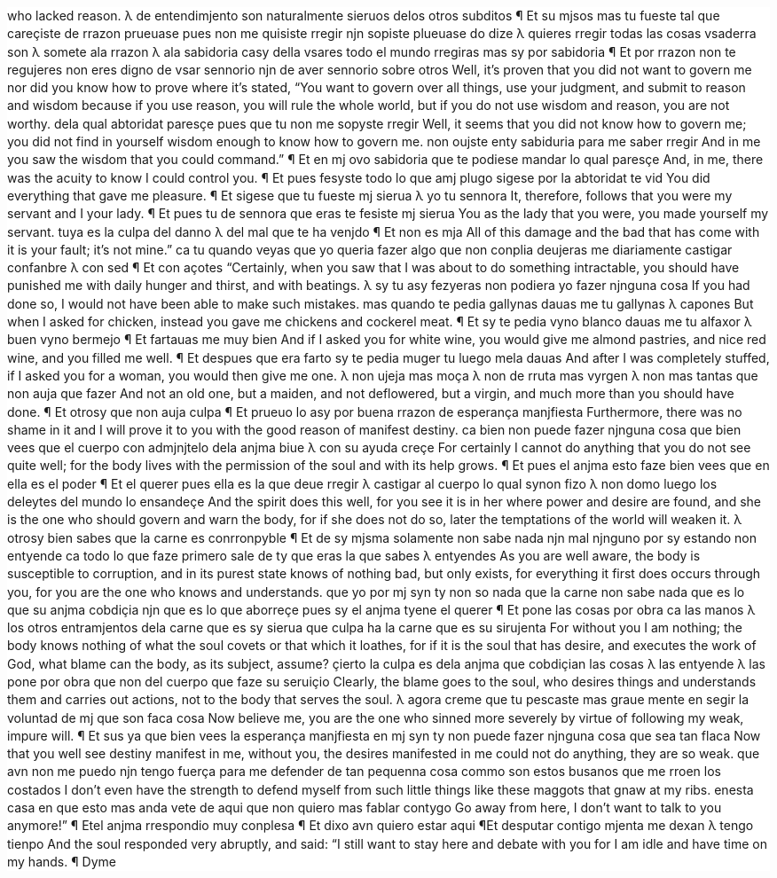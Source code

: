 who lacked reason. λ de entendimjento son naturalmente sieruos delos otros subditos ¶ Et su mjsos mas tu fueste tal que careçiste de rrazon prueuase pues non me quisiste rregir njn sopiste plueuase do dize λ quieres rregir todas las cosas vsaderra son λ somete ala rrazon λ ala sabidoria casy della vsares todo el mundo rregiras mas sy por sabidoria ¶ Et por rrazon non te regujeres non eres digno de vsar sennorio njn de aver sennorio sobre otros Well, it’s proven that you did not want to govern me nor did you know how to prove where it’s stated, “You want to govern over all things, use your judgment, and submit to reason and wisdom because if you use reason, you will rule the whole world, but if you do not use wisdom and reason, you are not worthy. dela qual abtoridat paresçe pues que tu non me sopyste rregir Well, it seems that you did not know how to govern me; you did not find in yourself wisdom enough to know how to govern me. non oujste enty sabiduria para me saber rregir And in me you saw the wisdom that you could command.” ¶ Et en mj ovo sabidoria que te podiese mandar lo qual paresçe And, in me, there was the acuity to know I could control you. ¶ Et pues fesyste todo lo que amj plugo sigese por la abtoridat te vid You did everything that gave me pleasure. ¶ Et sigese que tu fueste mj sierua λ yo tu sennora It, therefore, follows that you were my servant and I your lady. ¶ Et pues tu de sennora que eras te fesiste mj sierua You as the lady that you were, you made yourself my servant. tuya es la culpa del danno λ del mal que te ha venjdo ¶ Et non es mja All of this damage and the bad that has come with it is your fault; it’s not mine.” ca tu quando veyas que yo queria fazer algo que non conplia deujeras me diariamente castigar confanbre λ con sed ¶ Et con açotes “Certainly, when you saw that I was about to do something intractable, you should have punished me with daily hunger and thirst, and with beatings. λ sy tu asy fezyeras non podiera yo fazer njnguna cosa If you had done so, I would not have been able to make such mistakes. mas quando te pedia gallynas dauas me tu gallynas λ capones But when I asked for chicken, instead you gave me chickens and cockerel meat. ¶ Et sy te pedia vyno blanco dauas me tu alfaxor λ buen vyno bermejo ¶ Et fartauas me muy bien And if I asked you for white wine, you would give me almond pastries, and nice red wine, and you filled me well. ¶ Et despues que era farto sy te pedia muger tu luego mela dauas And after I was completely stuffed, if I asked you for a woman, you would then give me one. λ non ujeja mas moça λ non de rruta mas vyrgen λ non mas tantas que non auja que fazer And not an old one, but a maiden, and not deflowered, but a virgin, and much more than you should have done. ¶ Et otrosy que non auja culpa ¶ Et prueuo lo asy por buena rrazon de esperança manjfiesta Furthermore, there was no shame in it and I will prove it to you with the good reason of manifest destiny. ca bien non puede fazer njnguna cosa que bien vees que el cuerpo con admjnjtelo dela anjma biue λ con su ayuda creçe For certainly I cannot do anything that you do not see quite well; for the body lives with the permission of the soul and with its help grows. ¶ Et pues el anjma esto faze bien vees que en ella es el poder ¶ Et el querer pues ella es la que deue rregir λ castigar al cuerpo lo qual synon fizo λ non domo luego los deleytes del mundo lo ensandeçe And the spirit does this well, for you see it is in her where power and desire are found, and she is the one who should govern and warn the body, for if she does not do so, later the temptations of the world will weaken it. λ otrosy bien sabes que la carne es conrronpyble ¶ Et de sy mjsma solamente non sabe nada njn mal njnguno por sy estando non entyende ca todo lo que faze primero sale de ty que eras la que sabes λ entyendes  As you are well aware, the body is susceptible to corruption, and in its purest state knows of nothing bad, but only exists, for everything it first does occurs through you, for you are the one who knows and understands. que yo por mj syn ty non so nada que la carne non sabe nada que es lo que su anjma cobdiçia njn que es lo que aborreçe pues sy el anjma tyene el querer ¶ Et pone las cosas por obra ca las manos λ los otros entramjentos dela carne que es sy sierua que culpa ha la carne que es su sirujenta For without you I am nothing; the body knows nothing of what the soul covets or that which it loathes, for if it is the soul that has desire, and executes the work of God, what blame can the body, as its subject, assume? çierto la culpa es dela anjma que cobdiçian las cosas λ las entyende λ las pone por obra que non del cuerpo que faze su seruiçio Clearly, the blame goes to the soul, who desires things and understands them and carries out actions, not to the body that serves the soul. λ agora creme que tu pescaste mas graue mente en segir la voluntad de mj que son faca cosa Now believe me, you are the one who sinned more severely by virtue of following my weak, impure will. ¶ Et sus ya que bien vees la esperança manjfiesta en mj syn ty non puede fazer njnguna cosa que sea tan flaca Now that you well see destiny manifest in me, without you, the desires manifested in me could not do anything, they are so weak. que avn non me puedo njn tengo fuerça para me defender de tan pequenna cosa commo son estos busanos que me rroen los costados I don’t even have the strength to defend myself from such little things like these maggots that gnaw at my ribs. enesta casa en que esto mas anda vete de aqui que non quiero mas fablar contygo Go away from here, I don’t want to talk to you anymore!” ¶ Etel anjma rrespondio muy conplesa ¶ Et dixo avn quiero estar aqui ¶Et desputar contigo mjenta me dexan λ tengo tienpo And the soul responded very abruptly, and said: “I still want to stay here and debate with you for I am idle and have time on my hands. ¶ Dyme